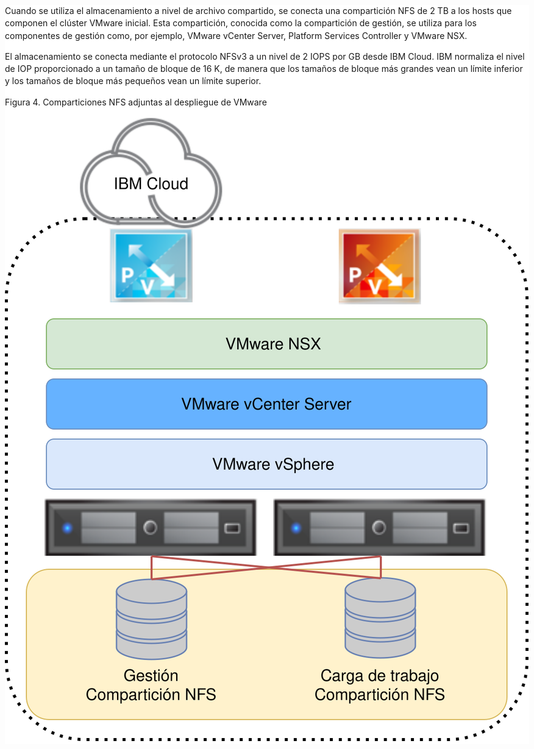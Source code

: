 Cuando se utiliza el almacenamiento a nivel de archivo compartido, se conecta una compartición NFS de 2 TB a los hosts que componen el clúster VMware inicial. Esta compartición, conocida como la compartición de gestión, se utiliza para los componentes de gestión como, por ejemplo, VMware vCenter Server, Platform Services Controller y VMware NSX.

El almacenamiento se conecta mediante el protocolo NFSv3 a un nivel de 2 IOPS por GB desde IBM Cloud. IBM normaliza el nivel de IOP proporcionado a un tamaño de bloque de 16 K, de manera que los tamaños de bloque más grandes vean un límite inferior y los tamaños de bloque más pequeños vean un límite superior.

Figura 4. Comparticiones NFS adjuntas al despliegue de VMware

![Comparticiones NFS adjuntas al despliegue de VMware](vcsv4radiagrams-ra-nfs-shares.svg "Comparticiones NFS adjuntas al despliegue de VMware: compartición de gestión y compartición especificada por el cliente")
